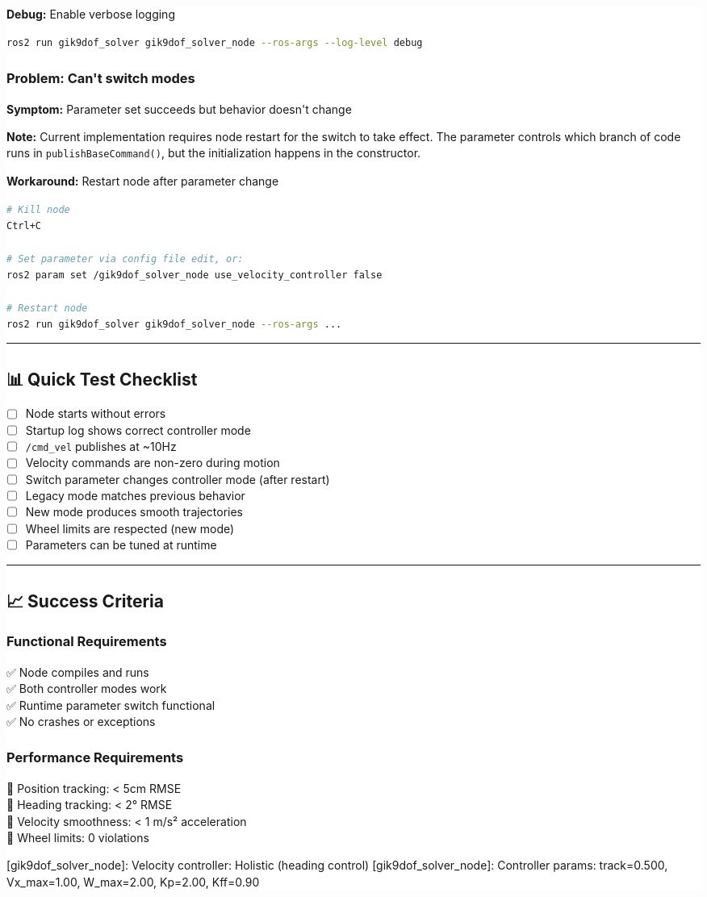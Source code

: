 **Debug:** Enable verbose logging
```bash
ros2 run gik9dof_solver gik9dof_solver_node --ros-args --log-level debug
```

### Problem: Can't switch modes
**Symptom:** Parameter set succeeds but behavior doesn't change

**Note:** Current implementation requires node restart for the switch to take effect. The parameter controls which branch of code runs in `publishBaseCommand()`, but the initialization happens in the constructor.

**Workaround:** Restart node after parameter change
```bash
# Kill node
Ctrl+C

# Set parameter via config file edit, or:
ros2 param set /gik9dof_solver_node use_velocity_controller false

# Restart node
ros2 run gik9dof_solver gik9dof_solver_node --ros-args ...
```

---

## 📊 Quick Test Checklist

- [ ] Node starts without errors
- [ ] Startup log shows correct controller mode
- [ ] `/cmd_vel` publishes at ~10Hz
- [ ] Velocity commands are non-zero during motion
- [ ] Switch parameter changes controller mode (after restart)
- [ ] Legacy mode matches previous behavior
- [ ] New mode produces smooth trajectories
- [ ] Wheel limits are respected (new mode)
- [ ] Parameters can be tuned at runtime

---

## 📈 Success Criteria

### Functional Requirements
✅ Node compiles and runs  
✅ Both controller modes work  
✅ Runtime parameter switch functional  
✅ No crashes or exceptions  

### Performance Requirements
🎯 Position tracking: < 5cm RMSE  
🎯 Heading tracking: < 2° RMSE  
🎯 Velocity smoothness: < 1 m/s² acceleration  
🎯 Wheel limits: 0 violations  


[gik9dof_solver_node]: Velocity controller: Holistic (heading control)
[gik9dof_solver_node]:   Controller params: track=0.500, Vx_max=1.00, W_max=2.00, Kp=2.00, Kff=0.90